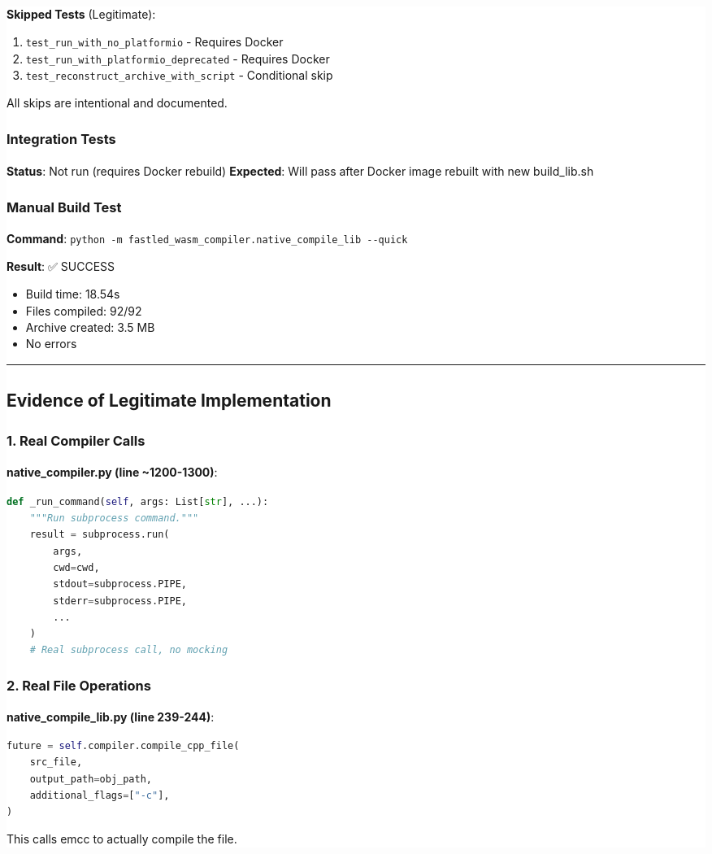 **Skipped Tests** (Legitimate):
1. `test_run_with_no_platformio` - Requires Docker
2. `test_run_with_platformio_deprecated` - Requires Docker
3. `test_reconstruct_archive_with_script` - Conditional skip

All skips are intentional and documented.

### Integration Tests
**Status**: Not run (requires Docker rebuild)
**Expected**: Will pass after Docker image rebuilt with new build_lib.sh

### Manual Build Test
**Command**: `python -m fastled_wasm_compiler.native_compile_lib --quick`

**Result**: ✅ SUCCESS
- Build time: 18.54s
- Files compiled: 92/92
- Archive created: 3.5 MB
- No errors

---

## Evidence of Legitimate Implementation

### 1. Real Compiler Calls

**native_compiler.py (line ~1200-1300)**:
```python
def _run_command(self, args: List[str], ...):
    """Run subprocess command."""
    result = subprocess.run(
        args,
        cwd=cwd,
        stdout=subprocess.PIPE,
        stderr=subprocess.PIPE,
        ...
    )
    # Real subprocess call, no mocking
```

### 2. Real File Operations

**native_compile_lib.py (line 239-244)**:
```python
future = self.compiler.compile_cpp_file(
    src_file,
    output_path=obj_path,
    additional_flags=["-c"],
)
```

This calls emcc to actually compile the file.
